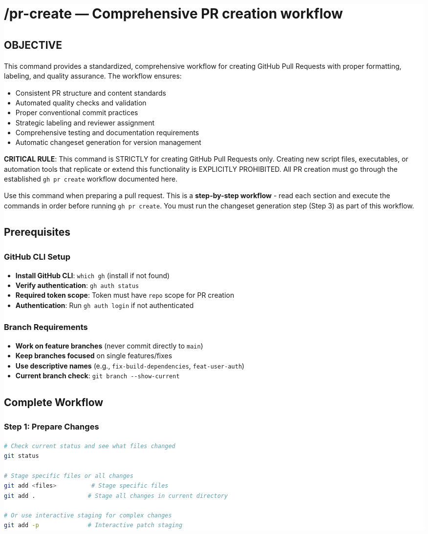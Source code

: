 # /pr-create — Comprehensive PR creation workflow

## OBJECTIVE

This command provides a standardized, comprehensive workflow for creating GitHub Pull Requests with proper formatting, labeling, and quality assurance. The workflow ensures:

- Consistent PR structure and content standards
- Automated quality checks and validation
- Proper conventional commit practices
- Strategic labeling and reviewer assignment
- Comprehensive testing and documentation requirements
- Automatic changeset generation for version management

**CRITICAL RULE**: This command is STRICTLY for creating GitHub Pull Requests only. Creating new script files, executables, or automation tools that replicate or extend this functionality is EXPLICITLY PROHIBITED. All PR creation must go through the established `gh pr create` workflow documented here.

Use this command when preparing a pull request. This is a **step-by-step workflow** - read each section and execute the commands in order before running `gh pr create`. You must run the changeset generation step (Step 3) as part of this workflow.

## Prerequisites

### GitHub CLI Setup
- **Install GitHub CLI**: `which gh` (install if not found)
- **Verify authentication**: `gh auth status`
- **Required token scope**: Token must have `repo` scope for PR creation
- **Authentication**: Run `gh auth login` if not authenticated

### Branch Requirements
- **Work on feature branches** (never commit directly to `main`)
- **Keep branches focused** on single features/fixes
- **Use descriptive names** (e.g., `fix-build-dependencies`, `feat-user-auth`)
- **Current branch check**: `git branch --show-current`

## Complete Workflow

### Step 1: Prepare Changes
```bash
# Check current status and see what files changed
git status

# Stage specific files or all changes
git add <files>          # Stage specific files
git add .               # Stage all changes in current directory

# Or use interactive staging for complex changes
git add -p              # Interactive patch staging
```
